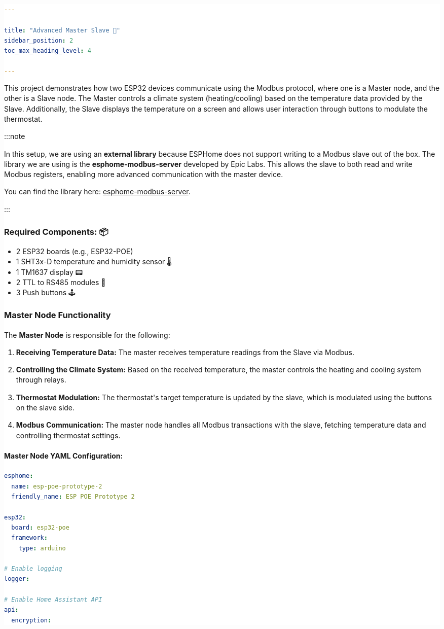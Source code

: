 ```yaml
---

title: "Advanced Master Slave 🚀"
sidebar_position: 2
toc_max_heading_level: 4

---
```


This project demonstrates how two ESP32 devices communicate using the Modbus protocol, where one is a Master node, and the other is a Slave node. The Master controls a climate system (heating/cooling) based on the temperature data provided by the Slave. Additionally, the Slave displays the temperature on a screen and allows user interaction through buttons to modulate the thermostat.

:::note

In this setup, we are using an **external library** because ESPHome does not support writing to a Modbus slave out of the box. The library we are using is the **esphome-modbus-server** developed by Epic Labs. This allows the slave to both read and write Modbus registers, enabling more advanced communication with the master device.

You can find the library here: [esphome-modbus-server](https://github.com/epiclabs-uc/esphome-modbus-server).

:::

### Required Components: 📦

- 2 ESP32 boards (e.g., ESP32-POE)
- 1 SHT3x-D temperature and humidity sensor 🌡️
- 1 TM1637 display 📟
- 2 TTL to RS485 modules 🔌
- 3 Push buttons 🕹️


### Master Node Functionality

The **Master Node** is responsible for the following:

1. **Receiving Temperature Data:** The master receives temperature readings from the Slave via Modbus.

2. **Controlling the Climate System:** Based on the received temperature, the master controls the heating and cooling system through relays.

3. **Thermostat Modulation:** The thermostat's target temperature is updated by the slave, which is modulated using the buttons on the slave side.

5. **Modbus Communication:** The master node handles all Modbus transactions with the slave, fetching temperature data and controlling thermostat settings.

#### Master Node YAML Configuration:
```yaml title="master_node.yaml" showLineNumbers
esphome:
  name: esp-poe-prototype-2
  friendly_name: ESP POE Prototype 2

esp32:
  board: esp32-poe
  framework:
    type: arduino

# Enable logging
logger:

# Enable Home Assistant API
api:
  encryption:
```